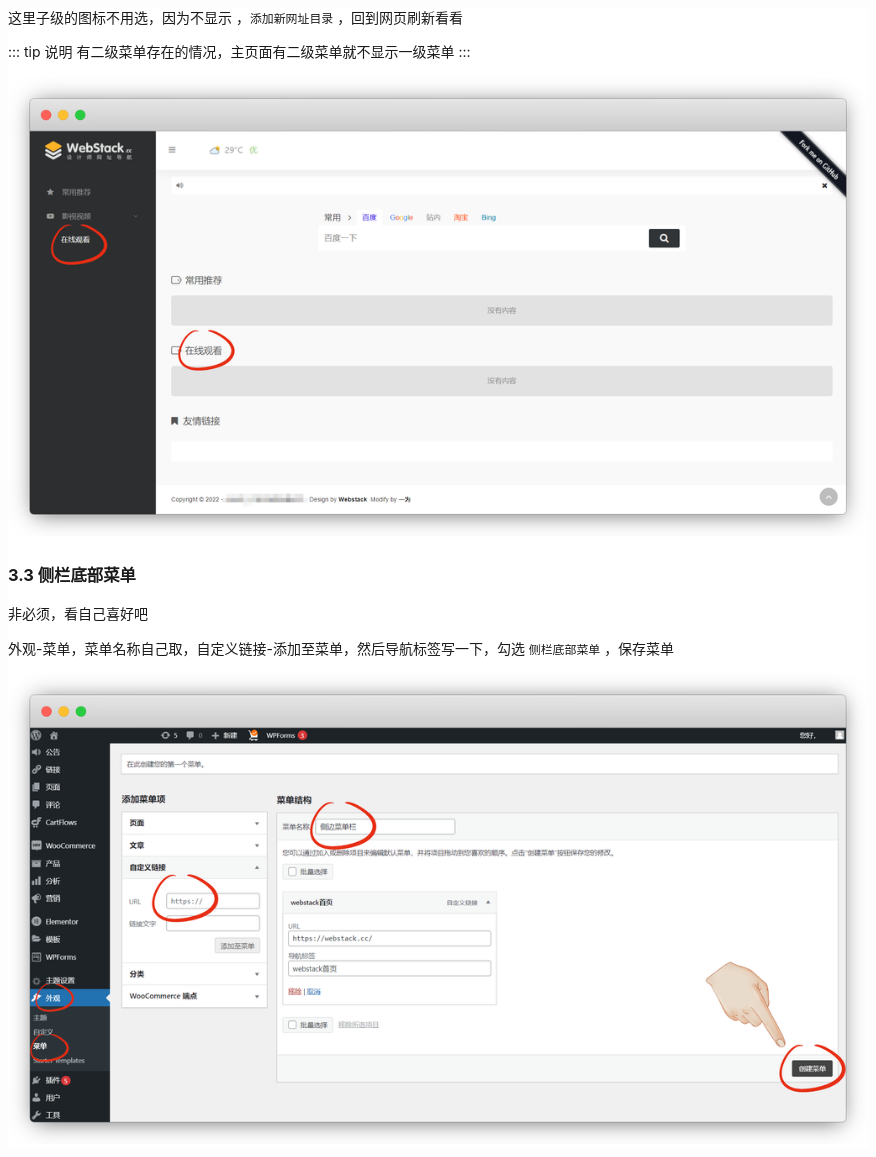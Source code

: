 这里子级的图标不用选，因为不显示 ，`添加新网址目录` ，回到网页刷新看看

::: tip 说明
有二级菜单存在的情况，主页面有二级菜单就不显示一级菜单
:::

![](./westack-13.png)




### 3.3 侧栏底部菜单


非必须，看自己喜好吧


外观-菜单，菜单名称自己取，自定义链接-添加至菜单，然后导航标签写一下，勾选 `侧栏底部菜单` ，保存菜单

![](./westack-14.png)
